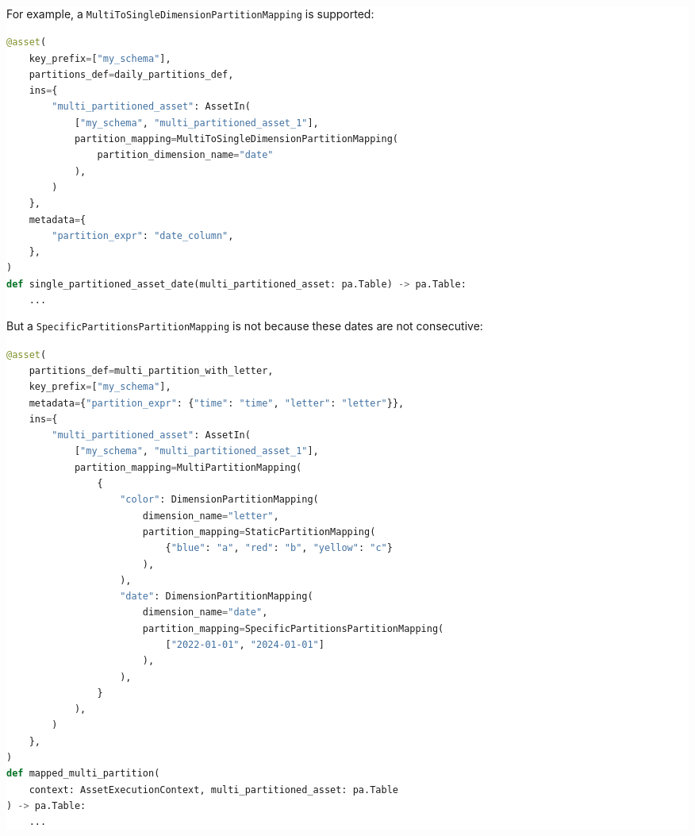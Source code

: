 For example, a `MultiToSingleDimensionPartitionMapping` is supported:

```python
@asset(
    key_prefix=["my_schema"],
    partitions_def=daily_partitions_def,
    ins={
        "multi_partitioned_asset": AssetIn(
            ["my_schema", "multi_partitioned_asset_1"],
            partition_mapping=MultiToSingleDimensionPartitionMapping(
                partition_dimension_name="date"
            ),
        )
    },
    metadata={
        "partition_expr": "date_column",
    },
)
def single_partitioned_asset_date(multi_partitioned_asset: pa.Table) -> pa.Table:
    ...
```

But a `SpecificPartitionsPartitionMapping` is not because these dates are not consecutive:

```python
@asset(
    partitions_def=multi_partition_with_letter,
    key_prefix=["my_schema"],
    metadata={"partition_expr": {"time": "time", "letter": "letter"}},
    ins={
        "multi_partitioned_asset": AssetIn(
            ["my_schema", "multi_partitioned_asset_1"],
            partition_mapping=MultiPartitionMapping(
                {
                    "color": DimensionPartitionMapping(
                        dimension_name="letter",
                        partition_mapping=StaticPartitionMapping(
                            {"blue": "a", "red": "b", "yellow": "c"}
                        ),
                    ),
                    "date": DimensionPartitionMapping(
                        dimension_name="date",
                        partition_mapping=SpecificPartitionsPartitionMapping(
                            ["2022-01-01", "2024-01-01"]
                        ),
                    ),
                }
            ),
        )
    },
)
def mapped_multi_partition(
    context: AssetExecutionContext, multi_partitioned_asset: pa.Table
) -> pa.Table:
    ...
```
